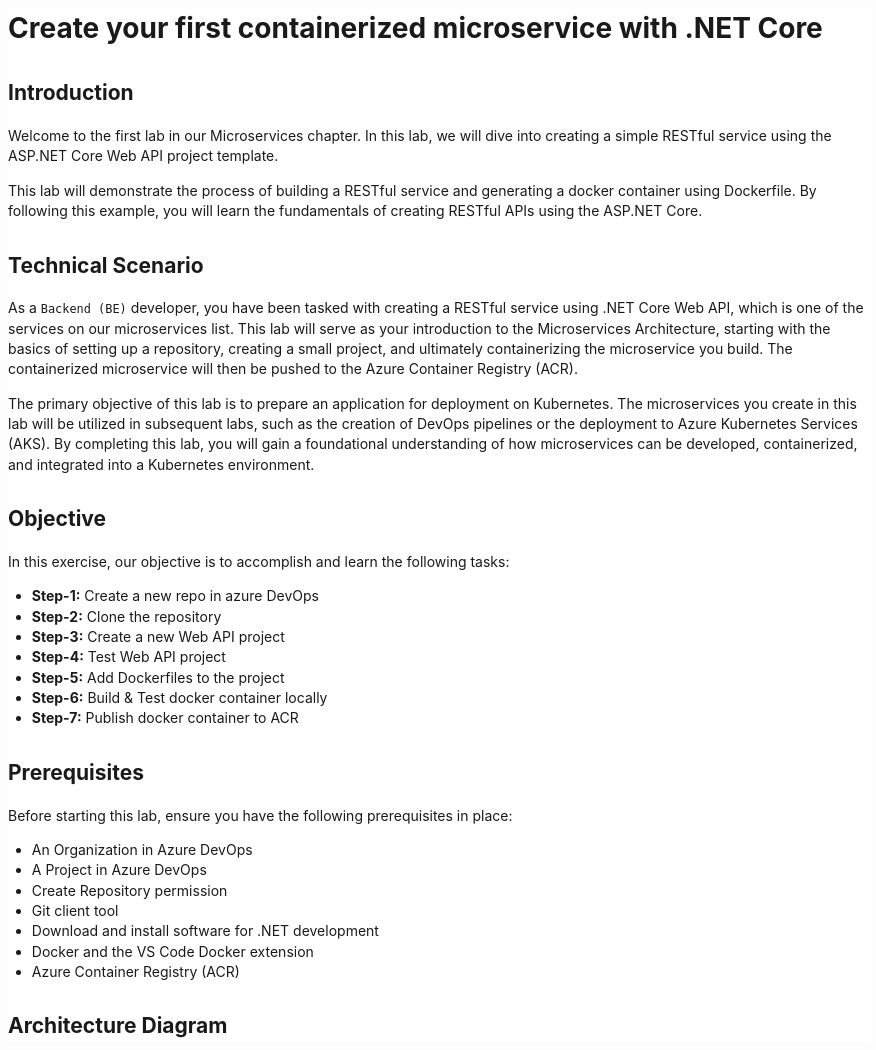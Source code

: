 #  Create your first containerized microservice with .NET Core

## Introduction

Welcome to the first lab in our Microservices chapter. In this lab, we will dive into creating a simple RESTful service using the ASP.NET Core Web API project template.

This lab will demonstrate the process of building a RESTful service and generating a docker container using Dockerfile. By following this example, you will learn the fundamentals of creating RESTful APIs using the ASP.NET Core.

## Technical Scenario

As a `Backend (BE)` developer, you have been tasked with creating a RESTful service using .NET Core Web API, which is one of the services on our microservices list. This lab will serve as your introduction to the Microservices Architecture, starting with the basics of setting up a repository, creating a small project, and ultimately containerizing the microservice you build. The containerized microservice will then be pushed to the Azure Container Registry (ACR).

The primary objective of this lab is to prepare an application for deployment on Kubernetes. The microservices you create in this lab will be utilized in subsequent labs, such as the creation of DevOps pipelines or the deployment to Azure Kubernetes Services (AKS). By completing this lab, you will gain a foundational understanding of how microservices can be developed, containerized, and integrated into a Kubernetes environment.

## Objective

In this exercise, our objective is to accomplish and learn the following tasks:

- **Step-1:** Create a new repo in azure DevOps
- **Step-2:** Clone the repository
- **Step-3:** Create a new Web API project
- **Step-4:** Test Web API project
- **Step-5:** Add Dockerfiles to the project
- **Step-6:** Build & Test docker container locally
- **Step-7:** Publish docker container to ACR

## Prerequisites

Before starting this lab, ensure you have the following prerequisites in place:

- An Organization in Azure DevOps
- A Project in Azure DevOps
- Create Repository permission
- Git client tool
- Download and install software for .NET development 
- Docker and the VS Code Docker extension
- Azure Container Registry (ACR)
 
## Architecture Diagram
